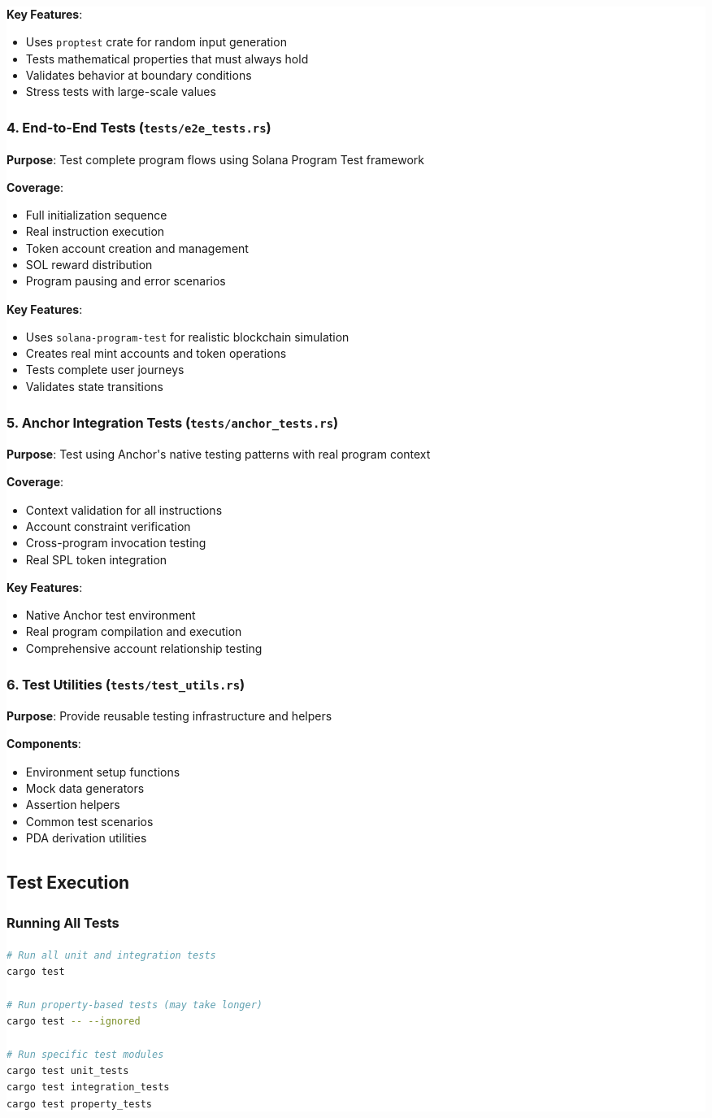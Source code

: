 **Key Features**:
- Uses `proptest` crate for random input generation
- Tests mathematical properties that must always hold
- Validates behavior at boundary conditions
- Stress tests with large-scale values

### 4. End-to-End Tests (`tests/e2e_tests.rs`)

**Purpose**: Test complete program flows using Solana Program Test framework

**Coverage**:
- Full initialization sequence
- Real instruction execution
- Token account creation and management
- SOL reward distribution
- Program pausing and error scenarios

**Key Features**:
- Uses `solana-program-test` for realistic blockchain simulation
- Creates real mint accounts and token operations
- Tests complete user journeys
- Validates state transitions

### 5. Anchor Integration Tests (`tests/anchor_tests.rs`)

**Purpose**: Test using Anchor's native testing patterns with real program context

**Coverage**:
- Context validation for all instructions
- Account constraint verification
- Cross-program invocation testing
- Real SPL token integration

**Key Features**:
- Native Anchor test environment
- Real program compilation and execution
- Comprehensive account relationship testing

### 6. Test Utilities (`tests/test_utils.rs`)

**Purpose**: Provide reusable testing infrastructure and helpers

**Components**:
- Environment setup functions
- Mock data generators
- Assertion helpers
- Common test scenarios
- PDA derivation utilities

## Test Execution

### Running All Tests
```bash
# Run all unit and integration tests
cargo test

# Run property-based tests (may take longer)
cargo test -- --ignored

# Run specific test modules
cargo test unit_tests
cargo test integration_tests
cargo test property_tests
```
